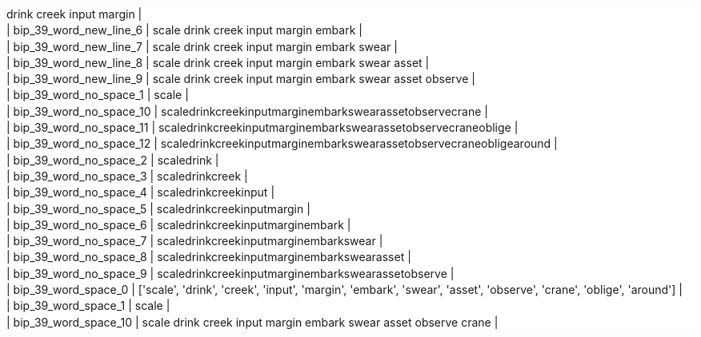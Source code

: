 drink
creek
input
margin |  
| bip_39_word_new_line_6 | scale
drink
creek
input
margin
embark |  
| bip_39_word_new_line_7 | scale
drink
creek
input
margin
embark
swear |  
| bip_39_word_new_line_8 | scale
drink
creek
input
margin
embark
swear
asset |  
| bip_39_word_new_line_9 | scale
drink
creek
input
margin
embark
swear
asset
observe |  
| bip_39_word_no_space_1 | scale |  
| bip_39_word_no_space_10 | scaledrinkcreekinputmarginembarkswearassetobservecrane |  
| bip_39_word_no_space_11 | scaledrinkcreekinputmarginembarkswearassetobservecraneoblige |  
| bip_39_word_no_space_12 | scaledrinkcreekinputmarginembarkswearassetobservecraneobligearound |  
| bip_39_word_no_space_2 | scaledrink |  
| bip_39_word_no_space_3 | scaledrinkcreek |  
| bip_39_word_no_space_4 | scaledrinkcreekinput |  
| bip_39_word_no_space_5 | scaledrinkcreekinputmargin |  
| bip_39_word_no_space_6 | scaledrinkcreekinputmarginembark |  
| bip_39_word_no_space_7 | scaledrinkcreekinputmarginembarkswear |  
| bip_39_word_no_space_8 | scaledrinkcreekinputmarginembarkswearasset |  
| bip_39_word_no_space_9 | scaledrinkcreekinputmarginembarkswearassetobserve |  
| bip_39_word_space_0 | ['scale', 'drink', 'creek', 'input', 'margin', 'embark', 'swear', 'asset', 'observe', 'crane', 'oblige', 'around'] |  
| bip_39_word_space_1 | scale |  
| bip_39_word_space_10 | scale drink creek input margin embark swear asset observe crane |  